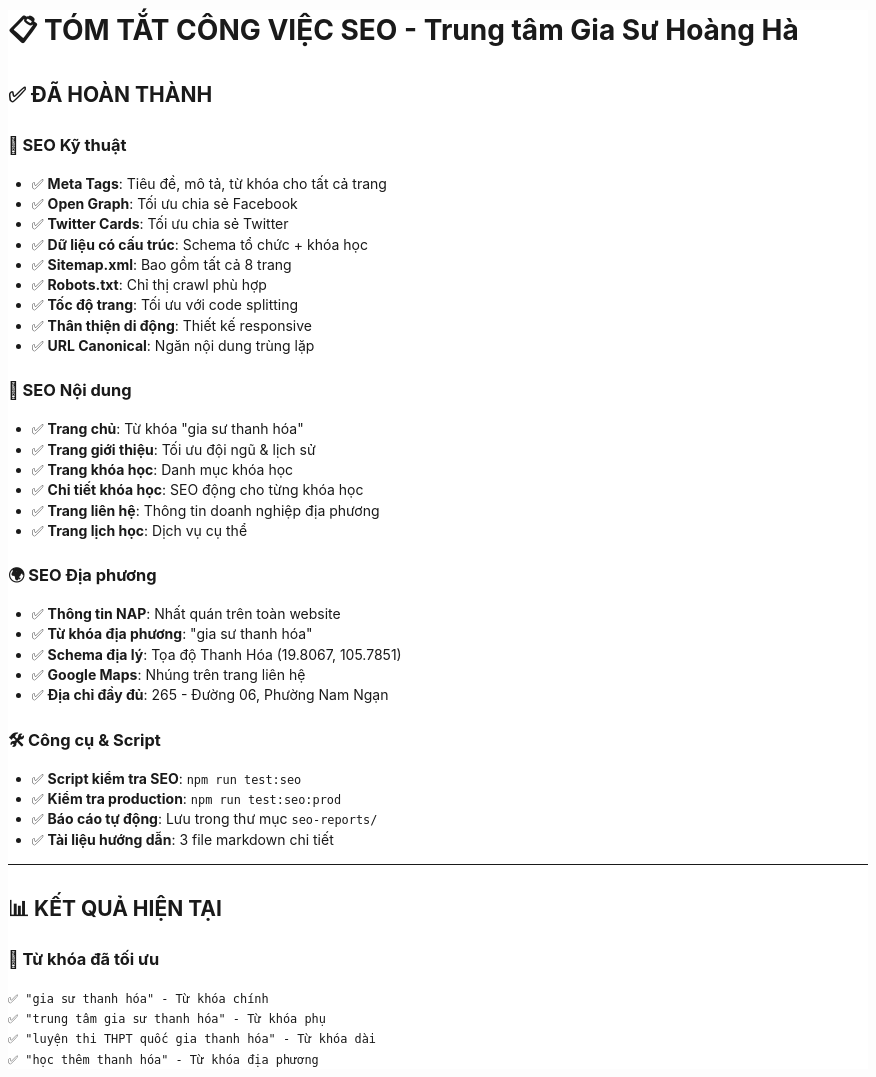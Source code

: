 # 📋 **TÓM TẮT CÔNG VIỆC SEO - Trung tâm Gia Sư Hoàng Hà**

## ✅ **ĐÃ HOÀN THÀNH**

### **🔧 SEO Kỹ thuật**

- ✅ **Meta Tags**: Tiêu đề, mô tả, từ khóa cho tất cả trang
- ✅ **Open Graph**: Tối ưu chia sẻ Facebook
- ✅ **Twitter Cards**: Tối ưu chia sẻ Twitter
- ✅ **Dữ liệu có cấu trúc**: Schema tổ chức + khóa học
- ✅ **Sitemap.xml**: Bao gồm tất cả 8 trang
- ✅ **Robots.txt**: Chỉ thị crawl phù hợp
- ✅ **Tốc độ trang**: Tối ưu với code splitting
- ✅ **Thân thiện di động**: Thiết kế responsive
- ✅ **URL Canonical**: Ngăn nội dung trùng lặp

### **📝 SEO Nội dung**

- ✅ **Trang chủ**: Từ khóa "gia sư thanh hóa"
- ✅ **Trang giới thiệu**: Tối ưu đội ngũ & lịch sử
- ✅ **Trang khóa học**: Danh mục khóa học
- ✅ **Chi tiết khóa học**: SEO động cho từng khóa học
- ✅ **Trang liên hệ**: Thông tin doanh nghiệp địa phương
- ✅ **Trang lịch học**: Dịch vụ cụ thể

### **🌍 SEO Địa phương**

- ✅ **Thông tin NAP**: Nhất quán trên toàn website
- ✅ **Từ khóa địa phương**: "gia sư thanh hóa"
- ✅ **Schema địa lý**: Tọa độ Thanh Hóa (19.8067, 105.7851)
- ✅ **Google Maps**: Nhúng trên trang liên hệ
- ✅ **Địa chỉ đầy đủ**: 265 - Đường 06, Phường Nam Ngạn

### **🛠️ Công cụ & Script**

- ✅ **Script kiểm tra SEO**: `npm run test:seo`
- ✅ **Kiểm tra production**: `npm run test:seo:prod`
- ✅ **Báo cáo tự động**: Lưu trong thư mục `seo-reports/`
- ✅ **Tài liệu hướng dẫn**: 3 file markdown chi tiết

---

## 📊 **KẾT QUẢ HIỆN TẠI**

### **🎯 Từ khóa đã tối ưu**

```
✅ "gia sư thanh hóa" - Từ khóa chính
✅ "trung tâm gia sư thanh hóa" - Từ khóa phụ
✅ "luyện thi THPT quốc gia thanh hóa" - Từ khóa dài
✅ "học thêm thanh hóa" - Từ khóa địa phương
```

